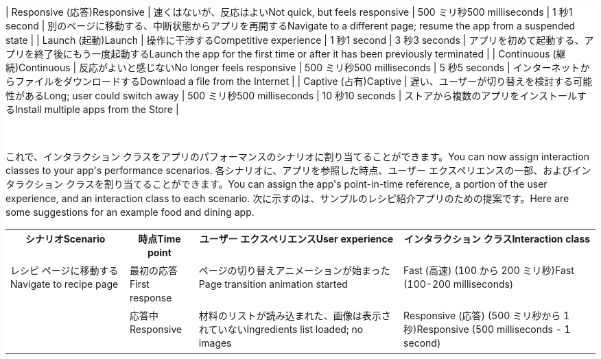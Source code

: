 | <span data-ttu-id="1f110-141">Responsive (応答)</span><span class="sxs-lookup"><span data-stu-id="1f110-141">Responsive</span></span>              | <span data-ttu-id="1f110-142">速くはないが、反応はよい</span><span class="sxs-lookup"><span data-stu-id="1f110-142">Not quick, but feels responsive</span></span> | <span data-ttu-id="1f110-143">500 ミリ秒</span><span class="sxs-lookup"><span data-stu-id="1f110-143">500 milliseconds</span></span> | <span data-ttu-id="1f110-144">1 秒</span><span class="sxs-lookup"><span data-stu-id="1f110-144">1 second</span></span>         | <span data-ttu-id="1f110-145">別のページに移動する、中断状態からアプリを再開する</span><span class="sxs-lookup"><span data-stu-id="1f110-145">Navigate to a different page; resume the app from a suspended state</span></span>          |
| <span data-ttu-id="1f110-146">Launch (起動)</span><span class="sxs-lookup"><span data-stu-id="1f110-146">Launch</span></span>                  | <span data-ttu-id="1f110-147">操作に干渉する</span><span class="sxs-lookup"><span data-stu-id="1f110-147">Competitive experience</span></span>          | <span data-ttu-id="1f110-148">1 秒</span><span class="sxs-lookup"><span data-stu-id="1f110-148">1 second</span></span>         | <span data-ttu-id="1f110-149">3 秒</span><span class="sxs-lookup"><span data-stu-id="1f110-149">3 seconds</span></span>        | <span data-ttu-id="1f110-150">アプリを初めて起動する、アプリを終了後にもう一度起動する</span><span class="sxs-lookup"><span data-stu-id="1f110-150">Launch the app for the first time or after it has been previously terminated</span></span> |
| <span data-ttu-id="1f110-151">Continuous (継続)</span><span class="sxs-lookup"><span data-stu-id="1f110-151">Continuous</span></span>              | <span data-ttu-id="1f110-152">反応がよいと感じない</span><span class="sxs-lookup"><span data-stu-id="1f110-152">No longer feels responsive</span></span>      | <span data-ttu-id="1f110-153">500 ミリ秒</span><span class="sxs-lookup"><span data-stu-id="1f110-153">500 milliseconds</span></span> | <span data-ttu-id="1f110-154">5 秒</span><span class="sxs-lookup"><span data-stu-id="1f110-154">5 seconds</span></span>        | <span data-ttu-id="1f110-155">インターネットからファイルをダウンロードする</span><span class="sxs-lookup"><span data-stu-id="1f110-155">Download a file from the Internet</span></span>                                            |
| <span data-ttu-id="1f110-156">Captive (占有)</span><span class="sxs-lookup"><span data-stu-id="1f110-156">Captive</span></span>                 | <span data-ttu-id="1f110-157">遅い、ユーザーが切り替えを検討する可能性がある</span><span class="sxs-lookup"><span data-stu-id="1f110-157">Long; user could switch away</span></span>    | <span data-ttu-id="1f110-158">500 ミリ秒</span><span class="sxs-lookup"><span data-stu-id="1f110-158">500 milliseconds</span></span> | <span data-ttu-id="1f110-159">10 秒</span><span class="sxs-lookup"><span data-stu-id="1f110-159">10 seconds</span></span>       | <span data-ttu-id="1f110-160">ストアから複数のアプリをインストールする</span><span class="sxs-lookup"><span data-stu-id="1f110-160">Install multiple apps from the Store</span></span>                                         |

 

<span data-ttu-id="1f110-161">これで、インタラクション クラスをアプリのパフォーマンスのシナリオに割り当てることができます。</span><span class="sxs-lookup"><span data-stu-id="1f110-161">You can now assign interaction classes to your app's performance scenarios.</span></span> <span data-ttu-id="1f110-162">各シナリオに、アプリを参照した時点、ユーザー エクスペリエンスの一部、およびインタラクション クラスを割り当てることができます。</span><span class="sxs-lookup"><span data-stu-id="1f110-162">You can assign the app's point-in-time reference, a portion of the user experience, and an interaction class to each scenario.</span></span> <span data-ttu-id="1f110-163">次に示すのは、サンプルのレシピ紹介アプリのための提案です。</span><span class="sxs-lookup"><span data-stu-id="1f110-163">Here are some suggestions for an example food and dining app.</span></span>



<table>
<tr><th><span data-ttu-id="1f110-164">シナリオ</span><span class="sxs-lookup"><span data-stu-id="1f110-164">Scenario</span></span></th><th><span data-ttu-id="1f110-165">時点</span><span class="sxs-lookup"><span data-stu-id="1f110-165">Time point</span></span></th><th><span data-ttu-id="1f110-166">ユーザー エクスペリエンス</span><span class="sxs-lookup"><span data-stu-id="1f110-166">User experience</span></span></th><th><span data-ttu-id="1f110-167">インタラクション クラス</span><span class="sxs-lookup"><span data-stu-id="1f110-167">Interaction class</span></span></th></tr>
<tr><td rowspan="3"><span data-ttu-id="1f110-168">レシピ ページに移動する</span><span class="sxs-lookup"><span data-stu-id="1f110-168">Navigate to recipe page</span></span> </td><td><span data-ttu-id="1f110-169">最初の応答</span><span class="sxs-lookup"><span data-stu-id="1f110-169">First response</span></span></td><td><span data-ttu-id="1f110-170">ページの切り替えアニメーションが始まった</span><span class="sxs-lookup"><span data-stu-id="1f110-170">Page transition animation started</span></span></td><td><span data-ttu-id="1f110-171">Fast (高速) (100 から 200 ミリ秒)</span><span class="sxs-lookup"><span data-stu-id="1f110-171">Fast (100-200 milliseconds)</span></span></td></tr>
<tr><td><span data-ttu-id="1f110-172">応答中</span><span class="sxs-lookup"><span data-stu-id="1f110-172">Responsive</span></span></td><td><span data-ttu-id="1f110-173">材料のリストが読み込まれた、画像は表示されていない</span><span class="sxs-lookup"><span data-stu-id="1f110-173">Ingredients list loaded; no images</span></span></td><td><span data-ttu-id="1f110-174">Responsive (応答) (500 ミリ秒から 1 秒)</span><span class="sxs-lookup"><span data-stu-id="1f110-174">Responsive (500 milliseconds - 1 second)</span></span></td></tr>